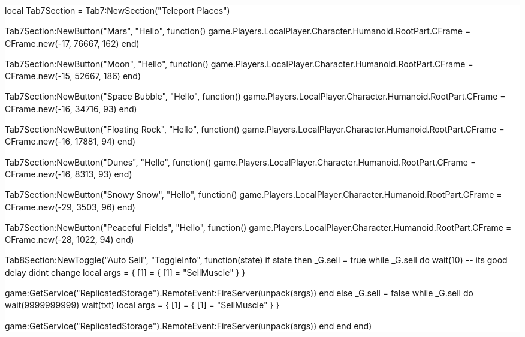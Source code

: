 local Tab7Section = Tab7:NewSection("Teleport Places")

Tab7Section:NewButton("Mars", "Hello", function()
game.Players.LocalPlayer.Character.Humanoid.RootPart.CFrame = CFrame.new(-17, 76667, 162)
end)

Tab7Section:NewButton("Moon", "Hello", function()
game.Players.LocalPlayer.Character.Humanoid.RootPart.CFrame = CFrame.new(-15, 52667, 186)
end)

Tab7Section:NewButton("Space Bubble", "Hello", function()
game.Players.LocalPlayer.Character.Humanoid.RootPart.CFrame = CFrame.new(-16, 34716, 93)
end)

Tab7Section:NewButton("Floating Rock", "Hello", function()
game.Players.LocalPlayer.Character.Humanoid.RootPart.CFrame = CFrame.new(-16, 17881, 94)
end)

Tab7Section:NewButton("Dunes", "Hello", function()
game.Players.LocalPlayer.Character.Humanoid.RootPart.CFrame = CFrame.new(-16, 8313, 93)
end)

Tab7Section:NewButton("Snowy Snow", "Hello", function()
game.Players.LocalPlayer.Character.Humanoid.RootPart.CFrame = CFrame.new(-29, 3503, 96)
end)

Tab7Section:NewButton("Peaceful Fields", "Hello", function()
game.Players.LocalPlayer.Character.Humanoid.RootPart.CFrame = CFrame.new(-28, 1022, 94)
end)

Tab8Section:NewToggle("Auto Sell", "ToggleInfo", function(state)
    if state then
_G.sell = true
while _G.sell do
    wait(10) -- its good delay didnt change
local args = {
    [1] = {
        [1] = "SellMuscle"
    }
}

game:GetService("ReplicatedStorage").RemoteEvent:FireServer(unpack(args))
end
    else
_G.sell = false
while _G.sell do
    wait(9999999999)
     wait(txt)
local args = {
    [1] = {
        [1] = "SellMuscle"
    }
}

game:GetService("ReplicatedStorage").RemoteEvent:FireServer(unpack(args))
end
    end
end)
